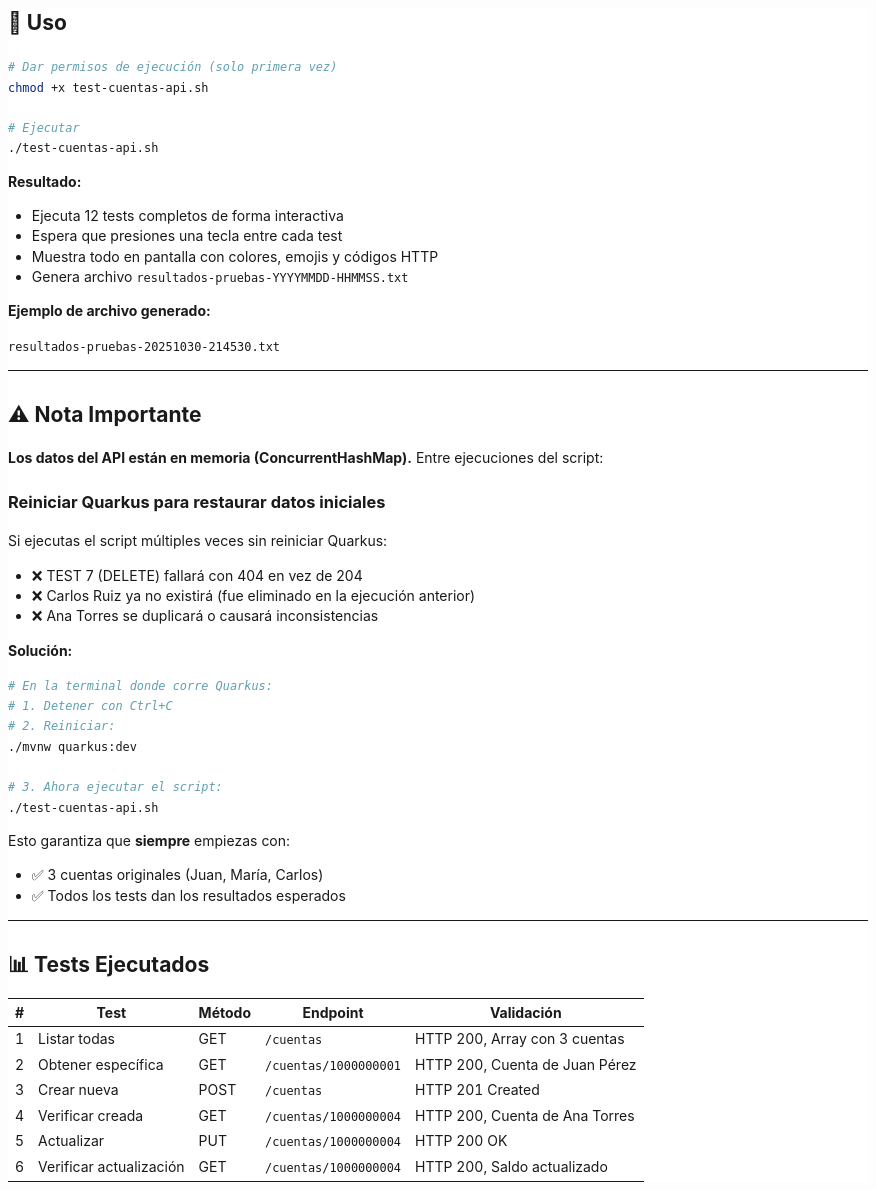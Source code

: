 ## 📖 Uso

```bash
# Dar permisos de ejecución (solo primera vez)
chmod +x test-cuentas-api.sh

# Ejecutar
./test-cuentas-api.sh
```

**Resultado:**
- Ejecuta 12 tests completos de forma interactiva
- Espera que presiones una tecla entre cada test
- Muestra todo en pantalla con colores, emojis y códigos HTTP
- Genera archivo `resultados-pruebas-YYYYMMDD-HHMMSS.txt`

**Ejemplo de archivo generado:**
```
resultados-pruebas-20251030-214530.txt
```

---

## ⚠️ Nota Importante

**Los datos del API están en memoria (ConcurrentHashMap).** Entre ejecuciones del script:

### **Reiniciar Quarkus para restaurar datos iniciales**

Si ejecutas el script múltiples veces sin reiniciar Quarkus:
- ❌ TEST 7 (DELETE) fallará con 404 en vez de 204
- ❌ Carlos Ruiz ya no existirá (fue eliminado en la ejecución anterior)
- ❌ Ana Torres se duplicará o causará inconsistencias

**Solución:**
```bash
# En la terminal donde corre Quarkus:
# 1. Detener con Ctrl+C
# 2. Reiniciar:
./mvnw quarkus:dev

# 3. Ahora ejecutar el script:
./test-cuentas-api.sh
```

Esto garantiza que **siempre** empiezas con:
- ✅ 3 cuentas originales (Juan, María, Carlos)
- ✅ Todos los tests dan los resultados esperados

---

## 📊 Tests Ejecutados

| # | Test | Método | Endpoint | Validación |
|---|------|--------|----------|------------|
| 1 | Listar todas | GET | `/cuentas` | HTTP 200, Array con 3 cuentas |
| 2 | Obtener específica | GET | `/cuentas/1000000001` | HTTP 200, Cuenta de Juan Pérez |
| 3 | Crear nueva | POST | `/cuentas` | HTTP 201 Created |
| 4 | Verificar creada | GET | `/cuentas/1000000004` | HTTP 200, Cuenta de Ana Torres |
| 5 | Actualizar | PUT | `/cuentas/1000000004` | HTTP 200 OK |
| 6 | Verificar actualización | GET | `/cuentas/1000000004` | HTTP 200, Saldo actualizado |